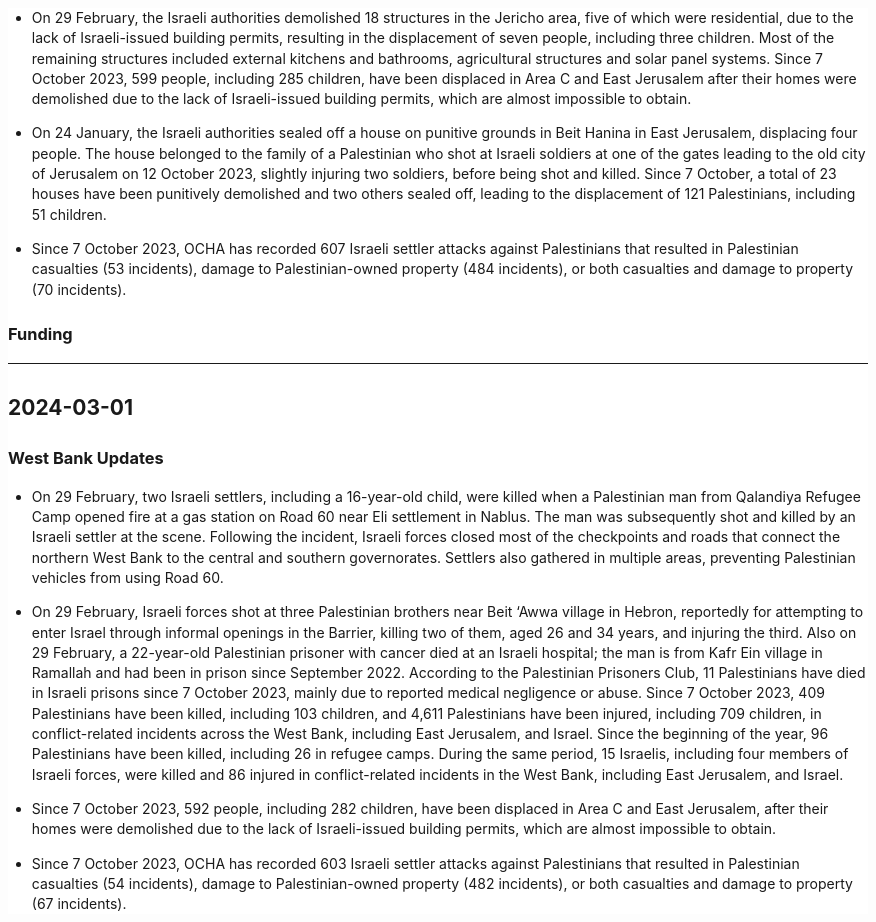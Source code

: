* On 29 February, the Israeli authorities demolished 18 structures in the Jericho area, five of which were residential, due to the lack of Israeli-issued building permits, resulting in the displacement of seven people, including three children. Most of the remaining structures included external kitchens and bathrooms, agricultural structures and solar panel systems. Since 7 October 2023, 599 people, including 285 children, have been displaced in Area C and East Jerusalem after their homes were demolished due to the lack of Israeli-issued building permits, which are almost impossible to obtain.

* On 24 January, the Israeli authorities sealed off a house on punitive grounds in Beit Hanina in East Jerusalem, displacing four people. The house belonged to the family of a Palestinian who shot at Israeli soldiers at one of the gates leading to the old city of Jerusalem on 12 October 2023, slightly injuring two soldiers, before being shot and killed. Since 7 October, a total of 23 houses have been punitively demolished and two others sealed off, leading to the displacement of 121 Palestinians, including 51 children.

* Since 7 October 2023, OCHA has recorded 607 Israeli settler attacks against Palestinians that resulted in Palestinian casualties (53 incidents), damage to Palestinian-owned property (484 incidents), or both casualties and damage to property (70 incidents).

### Funding


---

## 2024-03-01

### West Bank Updates 

* On 29 February, two Israeli settlers, including a 16-year-old child, were killed when a Palestinian man from Qalandiya Refugee Camp opened fire at a gas station on Road 60 near Eli settlement in Nablus. The man was subsequently shot and killed by an Israeli settler at the scene. Following the incident, Israeli forces closed most of the checkpoints and roads that connect the northern West Bank to the central and southern governorates. Settlers also gathered in multiple areas, preventing Palestinian vehicles from using Road 60\.

* On 29 February, Israeli forces shot at three Palestinian brothers near Beit ‘Awwa village in Hebron, reportedly for attempting to enter Israel through informal openings in the Barrier, killing two of them, aged 26 and 34 years, and injuring the third. Also on 29 February, a 22-year-old Palestinian prisoner with cancer died at an Israeli hospital; the man is from Kafr Ein village in Ramallah and had been in prison since September 2022\. According to the Palestinian Prisoners Club, 11 Palestinians have died in Israeli prisons since 7 October 2023, mainly due to reported medical negligence or abuse. Since 7 October 2023, 409 Palestinians have been killed, including 103 children, and 4,611 Palestinians have been injured, including 709 children, in conflict-related incidents across the West Bank, including East Jerusalem, and Israel. Since the beginning of the year, 96 Palestinians have been killed, including 26 in refugee camps. During the same period, 15 Israelis, including four members of Israeli forces, were killed and 86 injured in conflict-related incidents in the West Bank, including East Jerusalem, and Israel.

* Since 7 October 2023, 592 people, including 282 children, have been displaced in Area C and East Jerusalem, after their homes were demolished due to the lack of Israeli-issued building permits, which are almost impossible to obtain.

* Since 7 October 2023, OCHA has recorded 603 Israeli settler attacks against Palestinians that resulted in Palestinian casualties (54 incidents), damage to Palestinian-owned property (482 incidents), or both casualties and damage to property (67 incidents).

